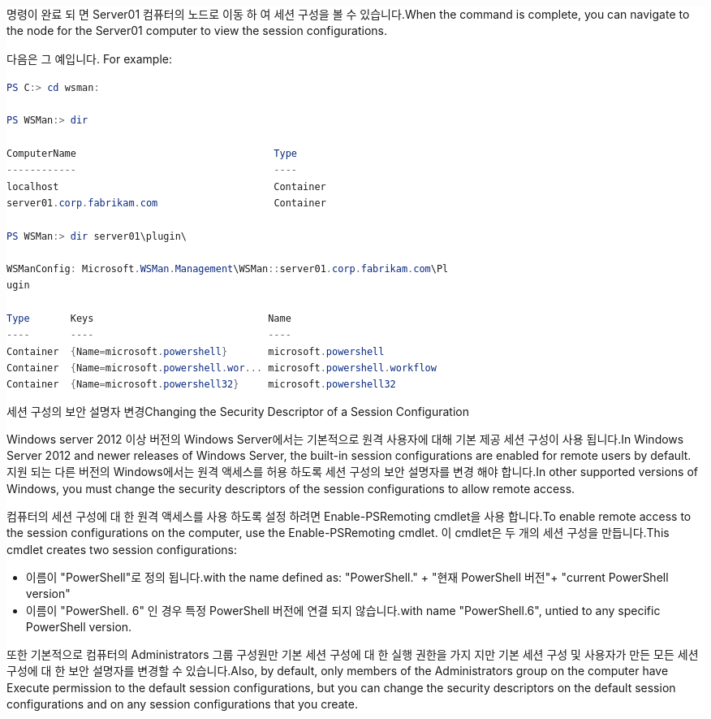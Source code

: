 <span data-ttu-id="346ed-149">명령이 완료 되 면 Server01 컴퓨터의 노드로 이동 하 여 세션 구성을 볼 수 있습니다.</span><span class="sxs-lookup"><span data-stu-id="346ed-149">When the command is complete, you can navigate to the node for the Server01 computer to view the session configurations.</span></span>

<span data-ttu-id="346ed-150">다음은 그 예입니다. </span><span class="sxs-lookup"><span data-stu-id="346ed-150">For example:</span></span>

```powershell
PS C:> cd wsman:

PS WSMan:> dir

ComputerName                                  Type
------------                                  ----
localhost                                     Container
server01.corp.fabrikam.com                    Container

PS WSMan:> dir server01\plugin\

WSManConfig: Microsoft.WSMan.Management\WSMan::server01.corp.fabrikam.com\Pl
ugin

Type       Keys                              Name
----       ----                              ----
Container  {Name=microsoft.powershell}       microsoft.powershell
Container  {Name=microsoft.powershell.wor... microsoft.powershell.workflow
Container  {Name=microsoft.powershell32}     microsoft.powershell32
```

<span data-ttu-id="346ed-151">세션 구성의 보안 설명자 변경</span><span class="sxs-lookup"><span data-stu-id="346ed-151">Changing the Security Descriptor of a Session Configuration</span></span>

<span data-ttu-id="346ed-152">Windows server 2012 이상 버전의 Windows Server에서는 기본적으로 원격 사용자에 대해 기본 제공 세션 구성이 사용 됩니다.</span><span class="sxs-lookup"><span data-stu-id="346ed-152">In Windows Server 2012 and newer releases of Windows Server, the built-in session configurations are enabled for remote users by default.</span></span> <span data-ttu-id="346ed-153">지원 되는 다른 버전의 Windows에서는 원격 액세스를 허용 하도록 세션 구성의 보안 설명자를 변경 해야 합니다.</span><span class="sxs-lookup"><span data-stu-id="346ed-153">In other supported versions of Windows, you must change the security descriptors of the session configurations to allow remote access.</span></span>

<span data-ttu-id="346ed-154">컴퓨터의 세션 구성에 대 한 원격 액세스를 사용 하도록 설정 하려면 Enable-PSRemoting cmdlet을 사용 합니다.</span><span class="sxs-lookup"><span data-stu-id="346ed-154">To enable remote access to the session configurations on the computer, use the Enable-PSRemoting cmdlet.</span></span> <span data-ttu-id="346ed-155">이 cmdlet은 두 개의 세션 구성을 만듭니다.</span><span class="sxs-lookup"><span data-stu-id="346ed-155">This cmdlet creates two session configurations:</span></span>

- <span data-ttu-id="346ed-156">이름이 "PowerShell"로 정의 됩니다.</span><span class="sxs-lookup"><span data-stu-id="346ed-156">with the name defined as: "PowerShell."</span></span> <span data-ttu-id="346ed-157">+ "현재 PowerShell 버전"</span><span class="sxs-lookup"><span data-stu-id="346ed-157">+ "current PowerShell version"</span></span>
- <span data-ttu-id="346ed-158">이름이 "PowerShell. 6" 인 경우 특정 PowerShell 버전에 연결 되지 않습니다.</span><span class="sxs-lookup"><span data-stu-id="346ed-158">with name "PowerShell.6", untied to any specific PowerShell version.</span></span>

<span data-ttu-id="346ed-159">또한 기본적으로 컴퓨터의 Administrators 그룹 구성원만 기본 세션 구성에 대 한 실행 권한을 가지 지만 기본 세션 구성 및 사용자가 만든 모든 세션 구성에 대 한 보안 설명자를 변경할 수 있습니다.</span><span class="sxs-lookup"><span data-stu-id="346ed-159">Also, by default, only members of the Administrators group on the computer have Execute permission to the default session configurations, but you can change the security descriptors on the default session configurations and on any session configurations that you create.</span></span>
